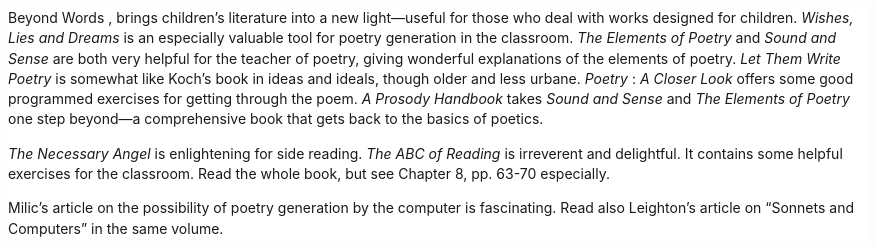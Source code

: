    Beyond Words
  </i>
  , brings children’s literature into a new light—useful for those who deal with works designed for children.
  <i>
   Wishes, Lies and Dreams
  </i>
  is an especially valuable tool for poetry generation in the classroom.
  <i>
   The Elements of Poetry
  </i>
  and
  <i>
   Sound and Sense
  </i>
  are both very helpful for the teacher of poetry, giving wonderful explanations of the elements of poetry.
  <i>
   Let Them Write Poetry
  </i>
  is somewhat like Koch’s book in ideas and ideals, though older and less urbane.
  <i>
   Poetry
  </i>
  :
  <i>
   A Closer Look
  </i>
  offers some good programmed exercises for getting through the poem.
  <i>
   A Prosody Handbook
  </i>
  takes
  <i>
   Sound and Sense
  </i>
  and
  <i>
   The Elements of Poetry
  </i>
  one step beyond—a comprehensive book that gets back to the basics of poetics.
 </p>
 <p>
  <i>
   The Necessary Angel
  </i>
  is enlightening for side reading.
  <i>
   The ABC of Reading
  </i>
  is irreverent and delightful. It contains some helpful exercises for the classroom. Read the whole book, but see Chapter 8, pp. 63-70 especially.
 </p>
 <p>
  Milic’s article on the possibility of poetry generation by the computer is fascinating. Read also Leighton’s article on “Sonnets and Computers” in the same volume.
 </p>

</body>